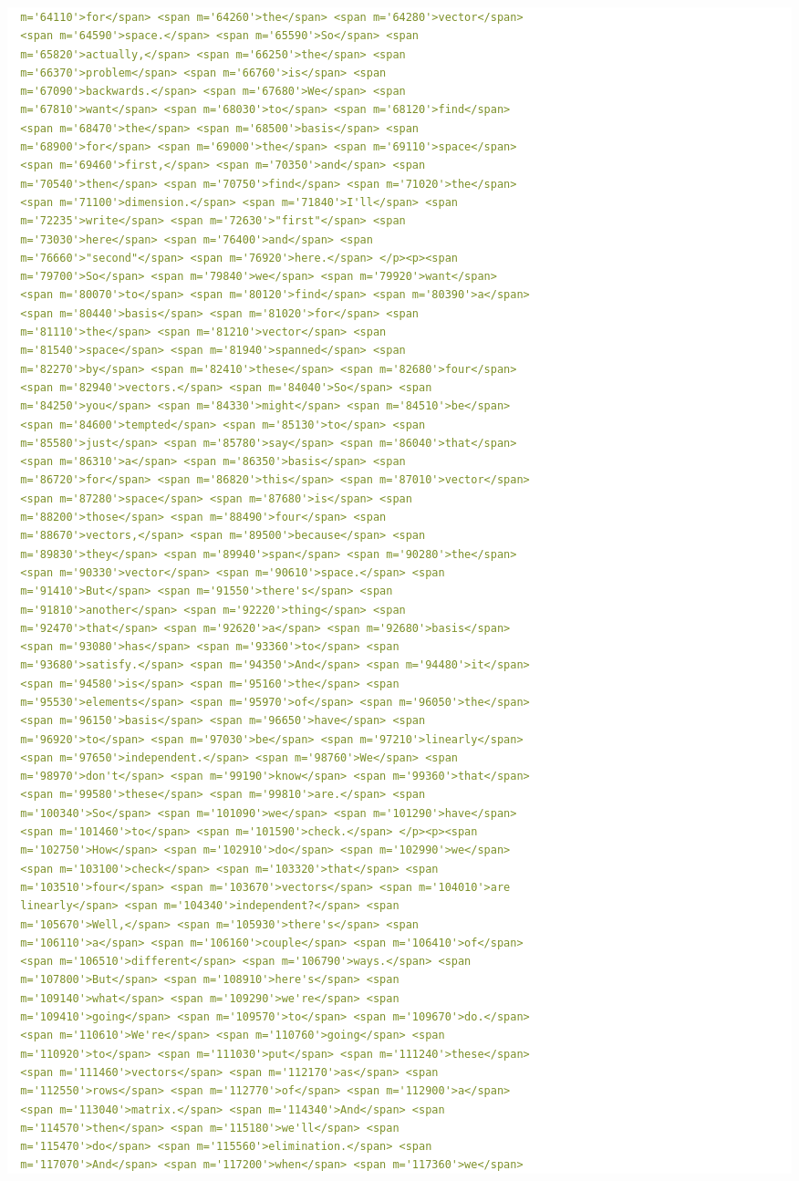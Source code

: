 ```yaml
  m='64110'>for</span> <span m='64260'>the</span> <span m='64280'>vector</span>
  <span m='64590'>space.</span> <span m='65590'>So</span> <span
  m='65820'>actually,</span> <span m='66250'>the</span> <span
  m='66370'>problem</span> <span m='66760'>is</span> <span
  m='67090'>backwards.</span> <span m='67680'>We</span> <span
  m='67810'>want</span> <span m='68030'>to</span> <span m='68120'>find</span>
  <span m='68470'>the</span> <span m='68500'>basis</span> <span
  m='68900'>for</span> <span m='69000'>the</span> <span m='69110'>space</span>
  <span m='69460'>first,</span> <span m='70350'>and</span> <span
  m='70540'>then</span> <span m='70750'>find</span> <span m='71020'>the</span>
  <span m='71100'>dimension.</span> <span m='71840'>I'll</span> <span
  m='72235'>write</span> <span m='72630'>"first"</span> <span
  m='73030'>here</span> <span m='76400'>and</span> <span
  m='76660'>"second"</span> <span m='76920'>here.</span> </p><p><span
  m='79700'>So</span> <span m='79840'>we</span> <span m='79920'>want</span>
  <span m='80070'>to</span> <span m='80120'>find</span> <span m='80390'>a</span>
  <span m='80440'>basis</span> <span m='81020'>for</span> <span
  m='81110'>the</span> <span m='81210'>vector</span> <span
  m='81540'>space</span> <span m='81940'>spanned</span> <span
  m='82270'>by</span> <span m='82410'>these</span> <span m='82680'>four</span>
  <span m='82940'>vectors.</span> <span m='84040'>So</span> <span
  m='84250'>you</span> <span m='84330'>might</span> <span m='84510'>be</span>
  <span m='84600'>tempted</span> <span m='85130'>to</span> <span
  m='85580'>just</span> <span m='85780'>say</span> <span m='86040'>that</span>
  <span m='86310'>a</span> <span m='86350'>basis</span> <span
  m='86720'>for</span> <span m='86820'>this</span> <span m='87010'>vector</span>
  <span m='87280'>space</span> <span m='87680'>is</span> <span
  m='88200'>those</span> <span m='88490'>four</span> <span
  m='88670'>vectors,</span> <span m='89500'>because</span> <span
  m='89830'>they</span> <span m='89940'>span</span> <span m='90280'>the</span>
  <span m='90330'>vector</span> <span m='90610'>space.</span> <span
  m='91410'>But</span> <span m='91550'>there's</span> <span
  m='91810'>another</span> <span m='92220'>thing</span> <span
  m='92470'>that</span> <span m='92620'>a</span> <span m='92680'>basis</span>
  <span m='93080'>has</span> <span m='93360'>to</span> <span
  m='93680'>satisfy.</span> <span m='94350'>And</span> <span m='94480'>it</span>
  <span m='94580'>is</span> <span m='95160'>the</span> <span
  m='95530'>elements</span> <span m='95970'>of</span> <span m='96050'>the</span>
  <span m='96150'>basis</span> <span m='96650'>have</span> <span
  m='96920'>to</span> <span m='97030'>be</span> <span m='97210'>linearly</span>
  <span m='97650'>independent.</span> <span m='98760'>We</span> <span
  m='98970'>don't</span> <span m='99190'>know</span> <span m='99360'>that</span>
  <span m='99580'>these</span> <span m='99810'>are.</span> <span
  m='100340'>So</span> <span m='101090'>we</span> <span m='101290'>have</span>
  <span m='101460'>to</span> <span m='101590'>check.</span> </p><p><span
  m='102750'>How</span> <span m='102910'>do</span> <span m='102990'>we</span>
  <span m='103100'>check</span> <span m='103320'>that</span> <span
  m='103510'>four</span> <span m='103670'>vectors</span> <span m='104010'>are
  linearly</span> <span m='104340'>independent?</span> <span
  m='105670'>Well,</span> <span m='105930'>there's</span> <span
  m='106110'>a</span> <span m='106160'>couple</span> <span m='106410'>of</span>
  <span m='106510'>different</span> <span m='106790'>ways.</span> <span
  m='107800'>But</span> <span m='108910'>here's</span> <span
  m='109140'>what</span> <span m='109290'>we're</span> <span
  m='109410'>going</span> <span m='109570'>to</span> <span m='109670'>do.</span>
  <span m='110610'>We're</span> <span m='110760'>going</span> <span
  m='110920'>to</span> <span m='111030'>put</span> <span m='111240'>these</span>
  <span m='111460'>vectors</span> <span m='112170'>as</span> <span
  m='112550'>rows</span> <span m='112770'>of</span> <span m='112900'>a</span>
  <span m='113040'>matrix.</span> <span m='114340'>And</span> <span
  m='114570'>then</span> <span m='115180'>we'll</span> <span
  m='115470'>do</span> <span m='115560'>elimination.</span> <span
  m='117070'>And</span> <span m='117200'>when</span> <span m='117360'>we</span>
```